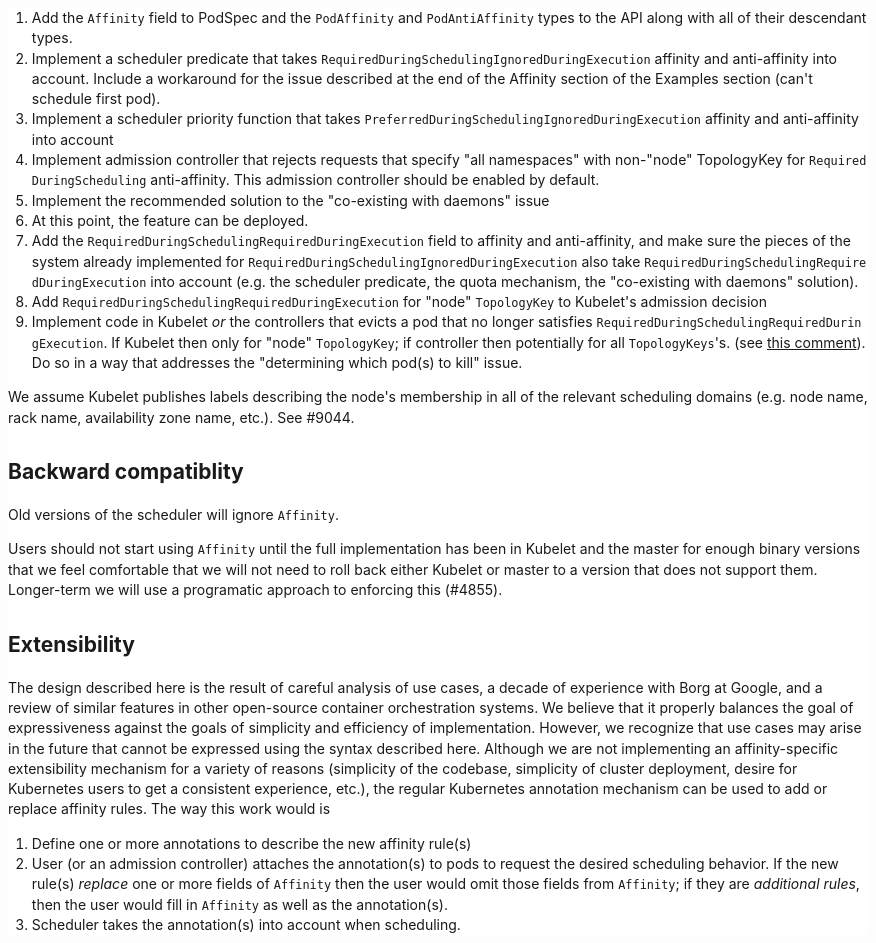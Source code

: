 1. Add the `Affinity` field to PodSpec and the `PodAffinity` and `PodAntiAffinity` types to the API along with all of their descendant types.
2. Implement a scheduler predicate that takes `RequiredDuringSchedulingIgnoredDuringExecution`
affinity and anti-affinity into account. Include a workaround for the issue described at the end of the Affinity section of the Examples section (can't schedule first pod).
3. Implement a scheduler priority function that takes `PreferredDuringSchedulingIgnoredDuringExecution` affinity and anti-affinity into account
4. Implement admission controller that rejects requests that specify "all namespaces" with non-"node" TopologyKey for `RequiredDuringScheduling` anti-affinity.
This admission controller should be enabled by default.
5. Implement the recommended solution to the "co-existing with daemons" issue
6. At this point, the feature can be deployed.
7. Add the `RequiredDuringSchedulingRequiredDuringExecution` field to affinity and anti-affinity, and make sure
the pieces of the system already implemented for `RequiredDuringSchedulingIgnoredDuringExecution` also take
`RequiredDuringSchedulingRequiredDuringExecution` into account (e.g. the scheduler predicate, the quota mechanism,
the "co-existing with daemons" solution).
8. Add `RequiredDuringSchedulingRequiredDuringExecution` for "node" `TopologyKey` to Kubelet's admission decision
9. Implement code in Kubelet *or* the controllers that evicts a pod that no longer satisfies
`RequiredDuringSchedulingRequiredDuringExecution`. If Kubelet then only for "node" `TopologyKey`;
if controller then potentially for all `TopologyKeys`'s.
(see [this comment](https://github.com/kubernetes/kubernetes/issues/12744#issuecomment-164372008)).
Do so in a way that addresses the "determining which pod(s) to kill" issue.

We assume Kubelet publishes labels describing the node's membership in all of the relevant scheduling
domains (e.g. node name, rack name, availability zone name, etc.). See #9044.

## Backward compatiblity

Old versions of the scheduler will ignore `Affinity`.

Users should not start using `Affinity` until the full implementation has
been in Kubelet and the master for enough binary versions that we feel
comfortable that we will not need to roll back either Kubelet or
master to a version that does not support them. Longer-term we will
use a programatic approach to enforcing this (#4855).

## Extensibility

The design described here is the result of careful analysis of use cases, a decade of experience
with Borg at Google, and a review of similar features in other open-source container orchestration
systems. We believe that it properly balances the goal of expressiveness against the goals of
simplicity and efficiency of implementation. However, we recognize that
use cases may arise in the future that cannot be expressed using the syntax described here.
Although we are not implementing an affinity-specific extensibility mechanism for a variety
of reasons (simplicity of the codebase, simplicity of cluster deployment, desire for Kubernetes
users to get a consistent experience, etc.), the regular Kubernetes
annotation mechanism can be used to add or replace affinity rules. The way this work would is
1. Define one or more annotations to describe the new affinity rule(s)
1. User (or an admission controller) attaches the annotation(s) to pods to request the desired scheduling behavior.
If the new rule(s) *replace* one or more fields of `Affinity` then the user would omit those fields
from `Affinity`; if they are *additional rules*, then the user would fill in `Affinity` as well as the
annotation(s).
1. Scheduler takes the annotation(s) into account when scheduling.

